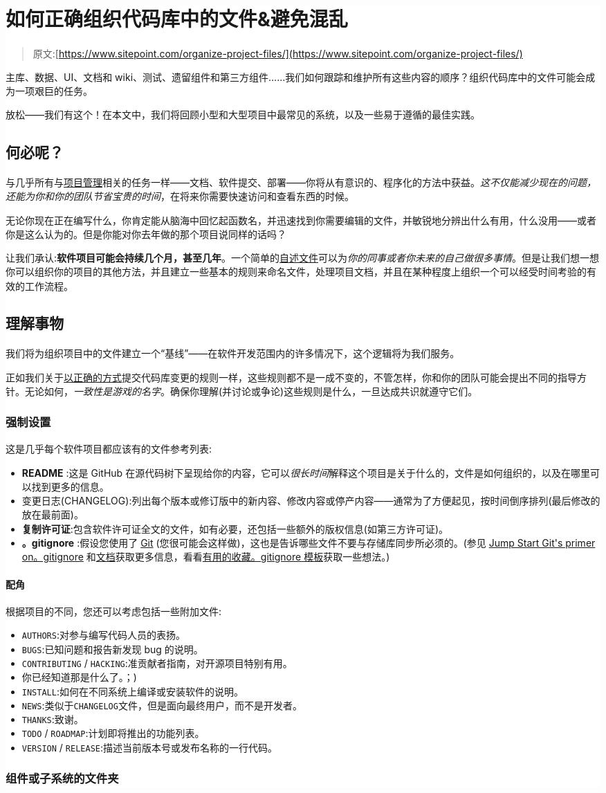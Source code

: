# 如何正确组织代码库中的文件&避免混乱

> 原文:[https://www.sitepoint.com/organize-project-files/](https://www.sitepoint.com/organize-project-files/)

主库、数据、UI、文档和 wiki、测试、遗留组件和第三方组件……我们如何跟踪和维护所有这些内容的顺序？组织代码库中的文件可能会成为一项艰巨的任务。

放松——我们有这个！在本文中，我们将回顾小型和大型项目中最常见的系统，以及一些易于遵循的最佳实践。

## 何必呢？

与几乎所有与[项目管理](https://www.sitepoint.com/premium/books/effective-project-management-traditional-agile-extreme-hybrid-8th-edition?utm_source=blog&utm_medium=articles)相关的任务一样——文档、软件提交、部署——你将从有意识的、程序化的方法中获益。*这不仅能减少现在的问题，还能为你和你的团队节省宝贵的时间*，在将来你需要快速访问和查看东西的时候。

无论你现在正在编写什么，你肯定能从脑海中回忆起函数名，并迅速找到你需要编辑的文件，并敏锐地分辨出什么有用，什么没用——或者你是这么认为的。但是你能对你去年做的那个项目说同样的话吗？

让我们承认:**软件项目可能会持续几个月，甚至几年**。一个简单的[自述文件](https://en.wikipedia.org/wiki/README)可以为*你的同事或者你未来的自己做很多事情*。但是让我们想一想你可以组织你的项目的其他方法，并且建立一些基本的规则来命名文件，处理项目文档，并且在某种程度上组织一个可以经受时间考验的有效的工作流程。

## 理解事物

我们将为组织项目中的文件建立一个“基线”——在软件开发范围内的许多情况下，这个逻辑将为我们服务。

正如我们关于[以正确的方式](https://www.sitepoint.com/committing-changes-right-way/)提交代码库变更的规则一样，这些规则都不是一成不变的，不管怎样，你和你的团队可能会提出不同的指导方针。无论如何，*一致性是游戏的名字*。确保你理解(并讨论或争论)这些规则是什么，一旦达成共识就遵守它们。

### 强制设置

这是几乎每个软件项目都应该有的文件参考列表:

*   **README** :这是 GitHub 在源代码树下呈现给你的内容，它可以*很长时间*解释这个项目是关于什么的，文件是如何组织的，以及在哪里可以找到更多的信息。
*   变更日志(CHANGELOG):列出每个版本或修订版中的新内容、修改内容或停产内容——通常为了方便起见，按时间倒序排列(最后修改的放在最前面)。
*   **复制许可证**:包含软件许可证全文的文件，如有必要，还包括一些额外的版权信息(如第三方许可证)。
*   **。gitignore** :假设您使用了 [Git](https://git-scm.com/) (您很可能会这样做)，这也是告诉哪些文件不要与存储库同步所必须的。(参见 [Jump Start Git's primer on。gitignore](https://www.sitepoint.com/premium/books/jump-start-git/read/2/jyzj6fb9?utm_source=blog&utm_medium=articles) 和[文档](https://git-scm.com/docs/gitignore)获取更多信息，看看[有用的收藏。gitignore 模板](https://github.com/github/gitignore)获取一些想法。)

#### 配角

根据项目的不同，您还可以考虑包括一些附加文件:

*   `AUTHORS`:对参与编写代码人员的表扬。
*   `BUGS`:已知问题和报告新发现 bug 的说明。
*   `CONTRIBUTING` / `HACKING`:准贡献者指南，对开源项目特别有用。
*   你已经知道那是什么了。；)
*   `INSTALL`:如何在不同系统上编译或安装软件的说明。
*   `NEWS`:类似于`CHANGELOG`文件，但是面向最终用户，而不是开发者。
*   `THANKS`:致谢。
*   `TODO` / `ROADMAP`:计划即将推出的功能列表。
*   `VERSION` / `RELEASE`:描述当前版本号或发布名称的一行代码。

### 组件或子系统的文件夹
